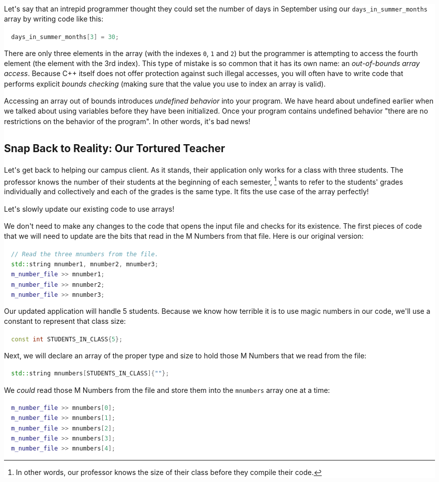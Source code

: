 Let's say that an intrepid programmer thought they could set the number of days in September using our `days_in_summer_months` array by writing code like this:

```C++
  days_in_summer_months[3] = 30;
```

There are only three elements in the array (with the indexes `0`, `1` and `2`) but the programmer is attempting to access the fourth element (the element with the 3rd index). This type of mistake is so common that it has its own name: an _out-of-bounds array access_. Because C++ itself does not offer protection against such illegal accesses, you will often have to write code that performs explicit _bounds checking_ (making sure that the value you use to index an array is valid). 

Accessing an array out of bounds introduces _undefined behavior_ into your program. We have heard about undefined earlier when we talked about using variables before they have been initialized. Once your program contains undefined behavior "there are no restrictions on the behavior of the program". In other words, it's bad news!

## Snap Back to Reality: Our Tortured Teacher

Let's get back to helping our campus client. As it stands, their application only works for a class with three students. The professor knows the number of their students at the beginning of each semester, [^knows-class-size] wants to refer to the students' grades individually and collectively and each of the grades is the same type. It fits the use case of the array perfectly!

[^knows-class-size]: In other words, our professor knows the size of their class before they compile their code.

Let's slowly update our existing code to use arrays!

We don't need to make any changes to the code that opens the input file and checks for its existence. The first pieces of code that we will need to update are the bits that read in the M Numbers from that file. Here is our original version:

```C++
  // Read the three mnumbers from the file.
  std::string mnumber1, mnumber2, mnumber3;
  m_number_file >> mnumber1;
  m_number_file >> mnumber2;
  m_number_file >> mnumber3;
```

Our updated application will handle 5 students. Because we know how terrible it is to use magic numbers in our code, we'll use a constant to represent that class size:

```C++
  const int STUDENTS_IN_CLASS{5};
```

Next, we will declare an array of the proper type and size to hold those M Numbers that we read from the file:

```C++
  std::string mnumbers[STUDENTS_IN_CLASS]{""};
```
We _could_ read those M Numbers from the file and store them into the `mnumbers` array one at a time:

```C++
  m_number_file >> mnumbers[0];
  m_number_file >> mnumbers[1];
  m_number_file >> mnumbers[2];
  m_number_file >> mnumbers[3];
  m_number_file >> mnumbers[4];
```


[^variable-arrays]: Yes, there are ways to make variable-sized arrays in C++. They rely on some [different C++ machinery](./pointers.md) that we will study in the future.
[^compiler-term]: The term "unrolling" used in the context of loops in programming languages comes from a trick that compilers use to generate really fast code from your C++ (it's called loop unrolling).
[^pattern-definition]: [A general, reusable solution to a commonly occurring problem within a given context in software design.](https://en.wikipedia.org/wiki/Software_design_pattern)
[^in-common]: Does that remind you of the difference between pass-by-value and pass-by-reference parameters? It should!